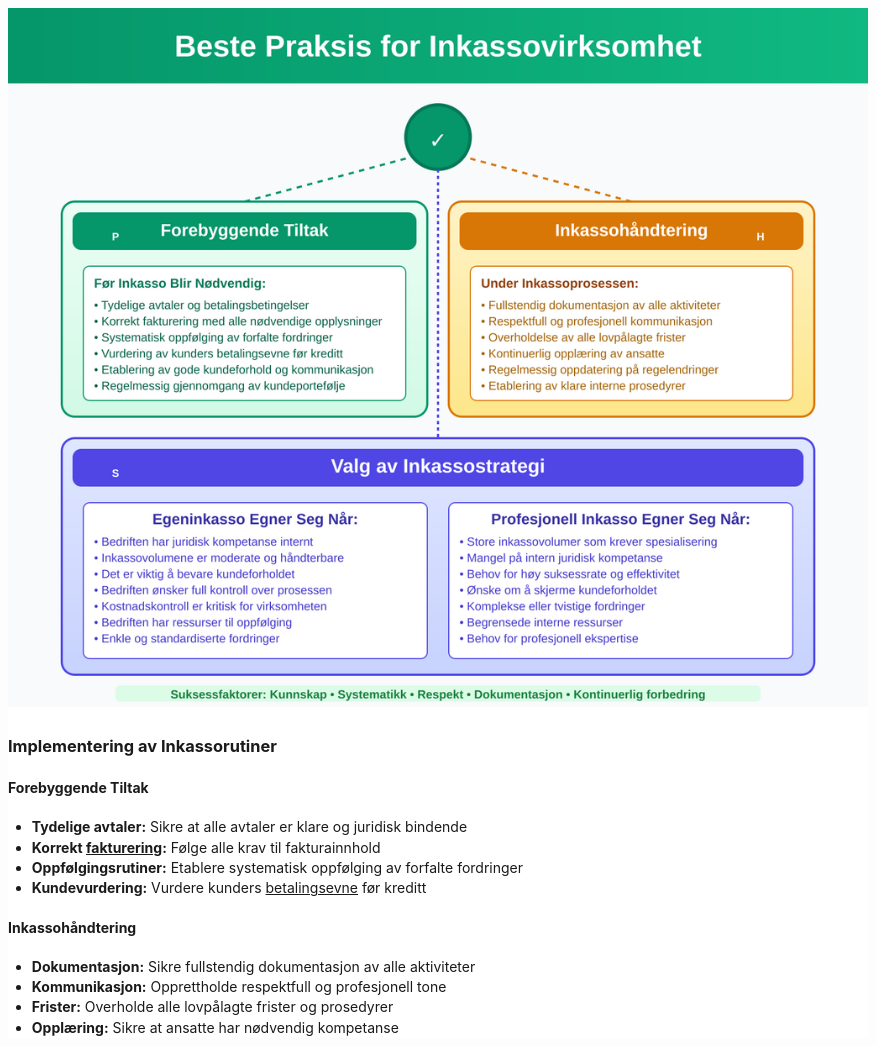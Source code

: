 ![Beste praksis for inkassovirksomhet](inkassoloven-beste-praksis.svg)

### Implementering av Inkassorutiner

#### Forebyggende Tiltak

* **Tydelige avtaler:** Sikre at alle avtaler er klare og juridisk bindende
* **Korrekt [fakturering](/blogs/regnskap/hva-er-en-faktura "Hva er en Faktura? En Guide til Norske Fakturakrav"):** Følge alle krav til fakturainnhold
* **Oppfølgingsrutiner:** Etablere systematisk oppfølging av forfalte fordringer
* **Kundevurdering:** Vurdere kunders [betalingsevne](/blogs/regnskap/hva-er-betalingsevne "Hva er Betalingsevne? Analyse av Likviditet og Finansiell Stabilitet") før kreditt

#### Inkassohåndtering

* **Dokumentasjon:** Sikre fullstendig dokumentasjon av alle aktiviteter
* **Kommunikasjon:** Opprettholde respektfull og profesjonell tone
* **Frister:** Overholde alle lovpålagte frister og prosedyrer
* **Opplæring:** Sikre at ansatte har nødvendig kompetanse
